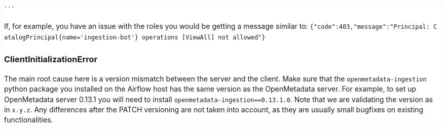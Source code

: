     ```
   If, for example, you have an issue with the roles you would be getting a message similar to:
    ```
    {"code":403,"message":"Principal: CatalogPrincipal{name='ingestion-bot'} operations [ViewAll] not allowed"}
    ```

### ClientInitializationError

The main root cause here is a version mismatch between the server and the client. Make sure that the `openmetadata-ingestion`
python package you installed on the Airflow host has the same version as the OpenMetadata server. For example, to set up
OpenMetadata server 0.13.1 you will need to install `openmetadata-ingestion==0.13.1.0`. Note that we are validating
the version as in `x.y.z`. Any differences after the PATCH versioning are not taken into account, as they are usually
small bugfixes on existing functionalities.
